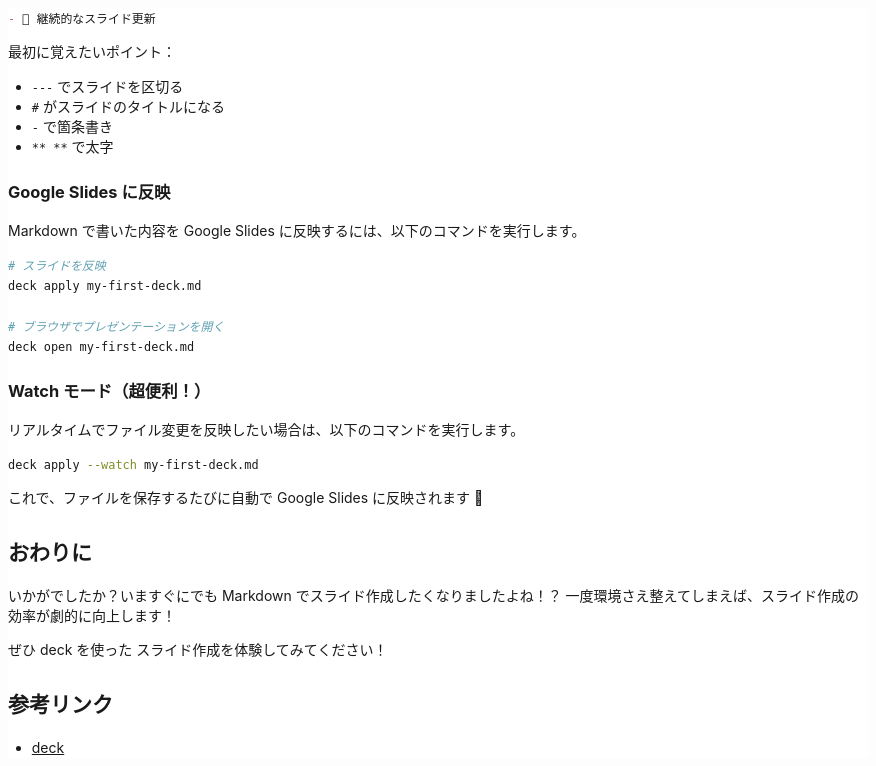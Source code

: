 ```markdown
- 🚀 継続的なスライド更新
```

最初に覚えたいポイント：
- `---` でスライドを区切る
- `#` がスライドのタイトルになる
- `-` で箇条書き
- `** **` で太字

### Google Slides に反映

Markdown で書いた内容を Google Slides に反映するには、以下のコマンドを実行します。

```bash
# スライドを反映
deck apply my-first-deck.md

# ブラウザでプレゼンテーションを開く
deck open my-first-deck.md
```

### Watch モード（超便利！）

リアルタイムでファイル変更を反映したい場合は、以下のコマンドを実行します。

```bash
deck apply --watch my-first-deck.md
```

これで、ファイルを保存するたびに自動で Google Slides に反映されます 🚀

## おわりに

いかがでしたか？いますぐにでも Markdown でスライド作成したくなりましたよね！？
一度環境さえ整えてしまえば、スライド作成の効率が劇的に向上します！

ぜひ deck を使った スライド作成を体験してみてください！

## 参考リンク

- [deck](https://github.com/k1LoW/deck)
